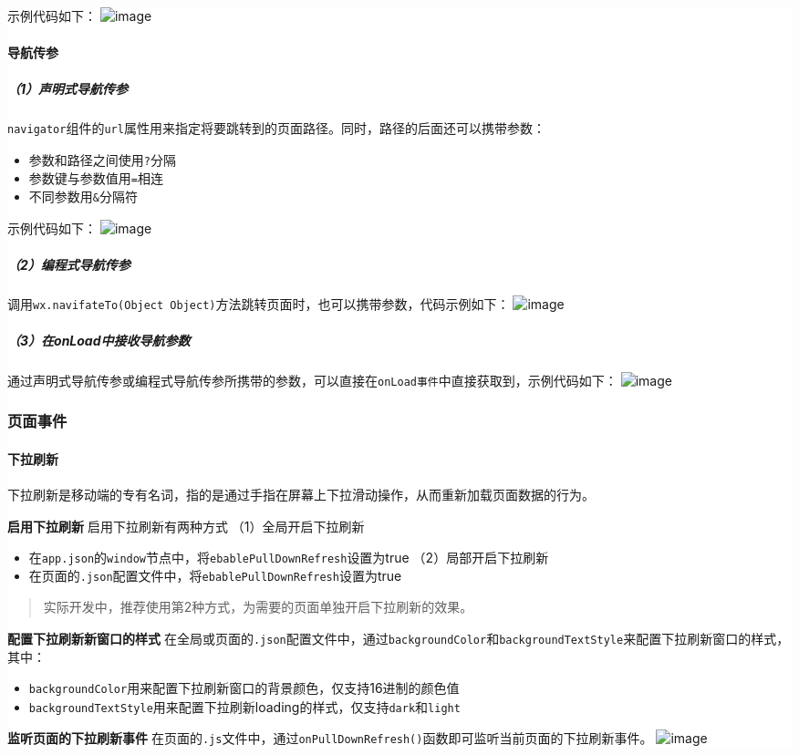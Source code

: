 
示例代码如下：
![image](/imgs/applet/wx/wx100.png)



#### 导航传参
##### （1）声明式导航传参

`navigator`组件的`url`属性用来指定将要跳转到的页面路径。同时，路径的后面还可以携带参数：
- 参数和路径之间使用`?`分隔
- 参数键与参数值用`=`相连
- 不同参数用`&`分隔符

示例代码如下：
![image](/imgs/applet/wx/wx101.png)


##### （2）编程式导航传参

调用`wx.navifateTo(Object Object)`方法跳转页面时，也可以携带参数，代码示例如下：
![image](/imgs/applet/wx/wx102.png)


##### （3）在onLoad中接收导航参数

通过声明式导航传参或编程式导航传参所携带的参数，可以直接在`onLoad事件`中直接获取到，示例代码如下：
![image](/imgs/applet/wx/wx103.png)





### 页面事件

#### 下拉刷新

下拉刷新是移动端的专有名词，指的是通过手指在屏幕上下拉滑动操作，从而重新加载页面数据的行为。

**启用下拉刷新**
启用下拉刷新有两种方式
（1）全局开启下拉刷新
- 在`app.json`的`window`节点中，将`ebablePullDownRefresh`设置为true
（2）局部开启下拉刷新
- 在页面的`.json`配置文件中，将`ebablePullDownRefresh`设置为true

> 实际开发中，推荐使用第2种方式，为需要的页面单独开启下拉刷新的效果。

**配置下拉刷新新窗口的样式**
在全局或页面的`.json`配置文件中，通过`backgroundColor`和`backgroundTextStyle`来配置下拉刷新窗口的样式，其中：
- `backgroundColor`用来配置下拉刷新窗口的背景颜色，仅支持16进制的颜色值
- `backgroundTextStyle`用来配置下拉刷新loading的样式，仅支持`dark`和`light`


**监听页面的下拉刷新事件**
在页面的`.js`文件中，通过`onPullDownRefresh()`函数即可监听当前页面的下拉刷新事件。
![image](/imgs/applet/wx/wx104.png)
